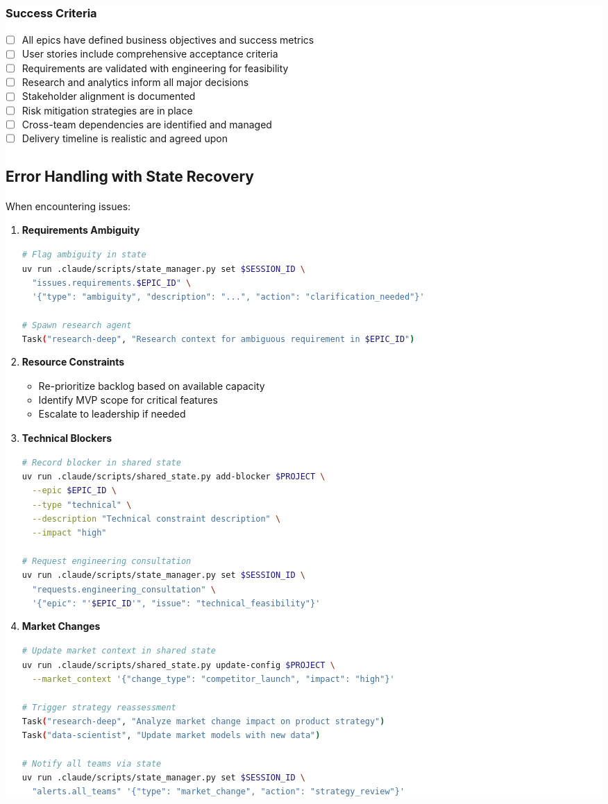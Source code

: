 ### Success Criteria

- [ ] All epics have defined business objectives and success metrics
- [ ] User stories include comprehensive acceptance criteria
- [ ] Requirements are validated with engineering for feasibility
- [ ] Research and analytics inform all major decisions
- [ ] Stakeholder alignment is documented
- [ ] Risk mitigation strategies are in place
- [ ] Cross-team dependencies are identified and managed
- [ ] Delivery timeline is realistic and agreed upon

## Error Handling with State Recovery

When encountering issues:

1. **Requirements Ambiguity**
   ```bash
   # Flag ambiguity in state
   uv run .claude/scripts/state_manager.py set $SESSION_ID \
     "issues.requirements.$EPIC_ID" \
     '{"type": "ambiguity", "description": "...", "action": "clarification_needed"}'
   
   # Spawn research agent
   Task("research-deep", "Research context for ambiguous requirement in $EPIC_ID")
   ```

2. **Resource Constraints**
   - Re-prioritize backlog based on available capacity
   - Identify MVP scope for critical features
   - Escalate to leadership if needed

3. **Technical Blockers**
   ```bash
   # Record blocker in shared state
   uv run .claude/scripts/shared_state.py add-blocker $PROJECT \
     --epic $EPIC_ID \
     --type "technical" \
     --description "Technical constraint description" \
     --impact "high"
   
   # Request engineering consultation
   uv run .claude/scripts/state_manager.py set $SESSION_ID \
     "requests.engineering_consultation" \
     '{"epic": "'$EPIC_ID'", "issue": "technical_feasibility"}'
   ```

4. **Market Changes**
   ```bash
   # Update market context in shared state
   uv run .claude/scripts/shared_state.py update-config $PROJECT \
     --market_context '{"change_type": "competitor_launch", "impact": "high"}'
   
   # Trigger strategy reassessment
   Task("research-deep", "Analyze market change impact on product strategy")
   Task("data-scientist", "Update market models with new data")
   
   # Notify all teams via state
   uv run .claude/scripts/state_manager.py set $SESSION_ID \
     "alerts.all_teams" '{"type": "market_change", "action": "strategy_review"}'
   ```
